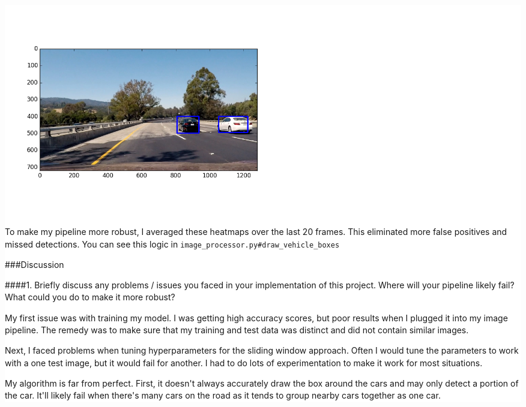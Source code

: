<img src='./output_images/final_boxes.png' height=350px/>

To make my pipeline more robust, I averaged these heatmaps over the last 20 frames. This eliminated more false positives and missed detections. You can see this logic in `image_processor.py#draw_vehicle_boxes`


###Discussion

####1. Briefly discuss any problems / issues you faced in your implementation of this project. Where will your pipeline likely fail? What could you do to make it more robust?

My first issue was with training my model. I was getting high accuracy scores, but poor results when I plugged it into my image pipeline. The remedy was to make sure that my training and test data was distinct and did not contain similar images.  

Next, I faced problems when tuning hyperparameters for the sliding window approach. Often I would tune the parameters to work with a one test image, but it would fail for another. I had to do lots of experimentation to make it work for most situations.  

My algorithm is far from perfect. First, it doesn't always accurately draw the box around the cars and may only detect a portion of the car. It'll likely fail when there's many cars on the road as it tends to group nearby cars together as one car.  
